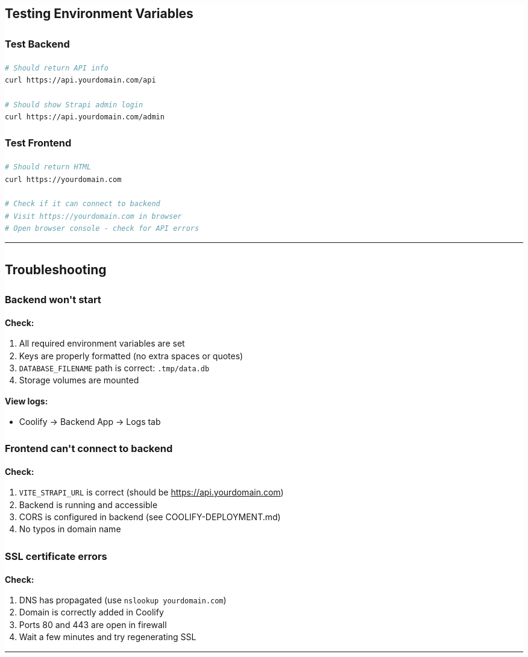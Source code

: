 ## Testing Environment Variables

### Test Backend
```bash
# Should return API info
curl https://api.yourdomain.com/api

# Should show Strapi admin login
curl https://api.yourdomain.com/admin
```

### Test Frontend
```bash
# Should return HTML
curl https://yourdomain.com

# Check if it can connect to backend
# Visit https://yourdomain.com in browser
# Open browser console - check for API errors
```

---

## Troubleshooting

### Backend won't start

**Check:**
1. All required environment variables are set
2. Keys are properly formatted (no extra spaces or quotes)
3. `DATABASE_FILENAME` path is correct: `.tmp/data.db`
4. Storage volumes are mounted

**View logs:**
- Coolify → Backend App → Logs tab

### Frontend can't connect to backend

**Check:**
1. `VITE_STRAPI_URL` is correct (should be https://api.yourdomain.com)
2. Backend is running and accessible
3. CORS is configured in backend (see COOLIFY-DEPLOYMENT.md)
4. No typos in domain name

### SSL certificate errors

**Check:**
1. DNS has propagated (use `nslookup yourdomain.com`)
2. Domain is correctly added in Coolify
3. Ports 80 and 443 are open in firewall
4. Wait a few minutes and try regenerating SSL

---
